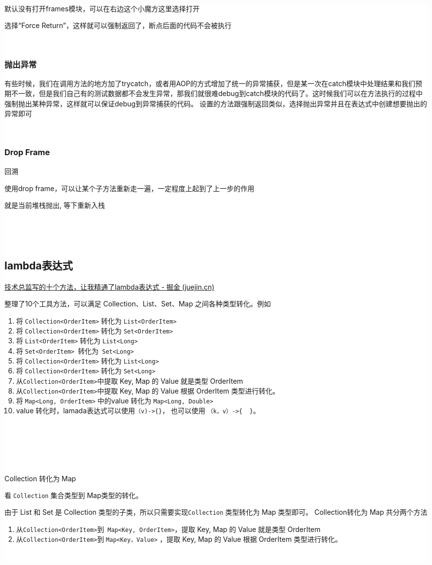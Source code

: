 默认没有打开frames模块，可以在右边这个小魔方这里选择打开

选择“Force Return”，这样就可以强制返回了，断点后面的代码不会被执行

‍

### 抛出异常

有些时候，我们在调用方法的地方加了trycatch，或者用AOP的方式增加了统一的异常捕获，但是某一次在catch模块中处理结果和我们预期不一致，但是我们自己有的测试数据都不会发生异常，那我们就很难debug到catch模块的代码了。这时候我们可以在方法执行的过程中强制抛出某种异常，这样就可以保证debug到异常捕获的代码。 设置的方法跟强制返回类似，选择抛出异常并且在表达式中创建想要抛出的异常即可

‍

### Drop Frame

回溯

使用drop frame，可以让某个子方法重新走一遍，一定程度上起到了上一步的作用

就是当前堆栈抛出, 等下重新入栈

‍

‍

## lambda表达式

[技术总监写的十个方法，让我精通了lambda表达式 - 掘金 (juejin.cn)](https://juejin.cn/post/7305572311812587531)

整理了10个工具方法，可以满足 Collection、List、Set、Map 之间各种类型转化。例如

1. 将 `Collection<OrderItem>`​ 转化为 `List<OrderItem>`​
2. 将 `Collection<OrderItem>`​ 转化为 `Set<OrderItem>`​
3. 将 `List<OrderItem>`​ 转化为 `List<Long>`​
4. 将 `Set<OrderItem> `​转化为` Set<Long>`​
5. 将 `Collection<OrderItem>`​ 转化为 `List<Long>`​
6. 将 `Collection<OrderItem>`​ 转化为 `Set<Long>`​
7. 从`Collection<OrderItem>`​中提取 Key, Map 的 Value 就是类型 OrderItem
8. 从`Collection<OrderItem>`​中提取 Key, Map 的 Value 根据 OrderItem 类型进行转化。
9. 将 `Map<Long, OrderItem>`​ 中的value 转化为 `Map<Long, Double> `​
10. value 转化时，lamada表达式可以使用`（v)->{}`​， 也可以使用 `（k，v）->{  }`​。

‍

‍

‍

Collection 转化为 Map

看 `Collection`​ 集合类型到 Map类型的转化。

由于 List 和 Set 是 Collection 类型的子类，所以只需要实现`Collection`​ 类型转化为 Map 类型即可。 Collection转化为 Map 共分两个方法

1. 从`Collection<OrderItem>`​到` Map<Key, OrderItem>`​，提取 Key, Map 的 Value 就是类型 OrderItem
2. 从`Collection<OrderItem>`​到 `Map<Key，Value>`​ ，提取 Key, Map 的 Value 根据 OrderItem 类型进行转化。

‍
